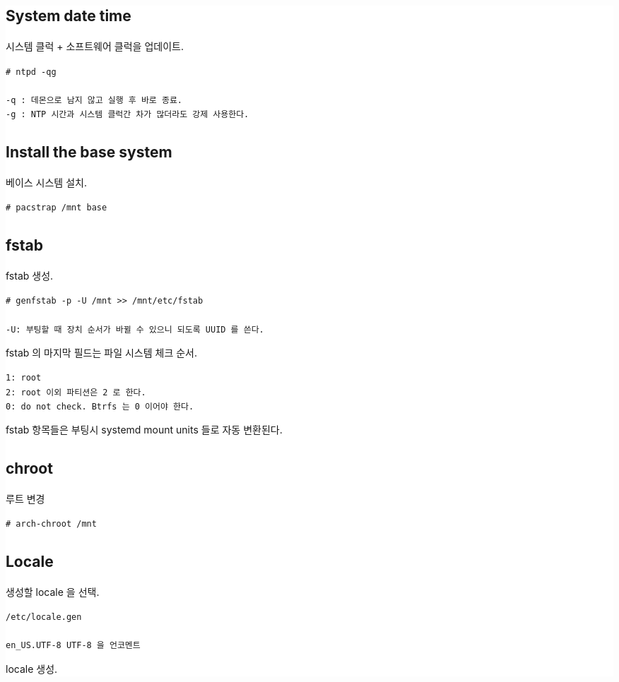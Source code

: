 ## System date time

시스템 클럭 + 소프트웨어 클럭을 업데이트.

    # ntpd -qg

    -q : 데몬으로 남지 않고 실행 후 바로 종료.
    -g : NTP 시간과 시스템 클럭간 차가 많더라도 강제 사용한다.

## Install the base system

베이스 시스템 설치.

    # pacstrap /mnt base


## fstab

fstab 생성.

    # genfstab -p -U /mnt >> /mnt/etc/fstab

    -U: 부팅할 때 장치 순서가 바뀔 수 있으니 되도록 UUID 를 쓴다.

fstab 의 마지막 필드는 파일 시스템 체크 순서.

    1: root
    2: root 이외 파티션은 2 로 한다.
    0: do not check. Btrfs 는 0 이어야 한다.

fstab 항목들은 부팅시 systemd mount units 들로 자동 변환된다.


## chroot

루트 변경

    # arch-chroot /mnt


## Locale

생성할 locale 을 선택.

    /etc/locale.gen

    en_US.UTF-8 UTF-8 을 언코멘트

locale 생성.
